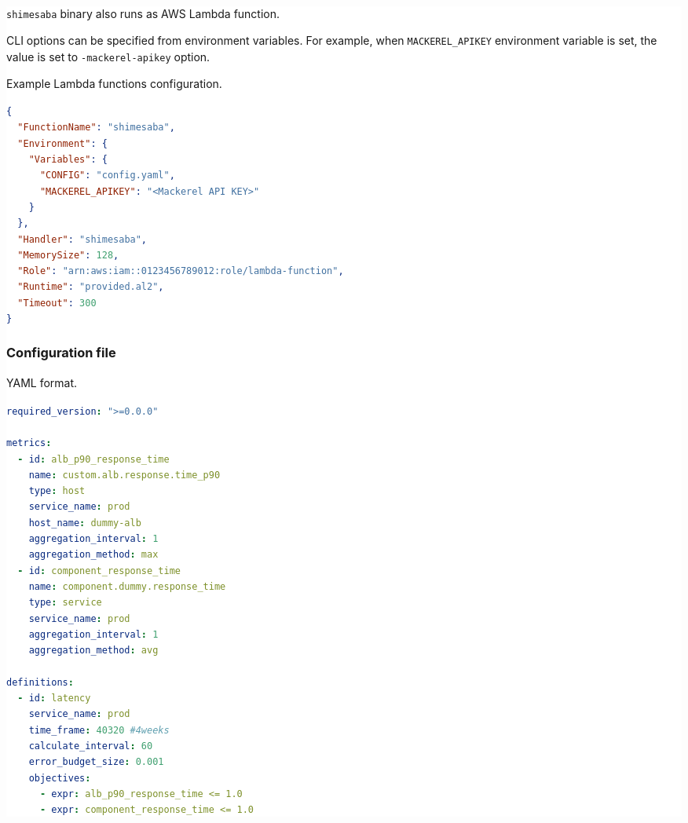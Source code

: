 `shimesaba` binary also runs as AWS Lambda function.

CLI options can be specified from environment variables. For example, when `MACKEREL_APIKEY` environment variable is set, the value is set to `-mackerel-apikey` option.

Example Lambda functions configuration.

```json
{
  "FunctionName": "shimesaba",
  "Environment": {
    "Variables": {
      "CONFIG": "config.yaml",
      "MACKEREL_APIKEY": "<Mackerel API KEY>"
    }
  },
  "Handler": "shimesaba",
  "MemorySize": 128,
  "Role": "arn:aws:iam::0123456789012:role/lambda-function",
  "Runtime": "provided.al2",
  "Timeout": 300
}
```

### Configuration file

YAML format.

```yaml
required_version: ">=0.0.0"

metrics:
  - id: alb_p90_response_time
    name: custom.alb.response.time_p90
    type: host
    service_name: prod
    host_name: dummy-alb
    aggregation_interval: 1
    aggregation_method: max
  - id: component_response_time
    name: component.dummy.response_time
    type: service
    service_name: prod
    aggregation_interval: 1
    aggregation_method: avg

definitions:
  - id: latency
    service_name: prod 
    time_frame: 40320 #4weeks
    calculate_interval: 60
    error_budget_size: 0.001
    objectives:
      - expr: alb_p90_response_time <= 1.0
      - expr: component_response_time <= 1.0
```
